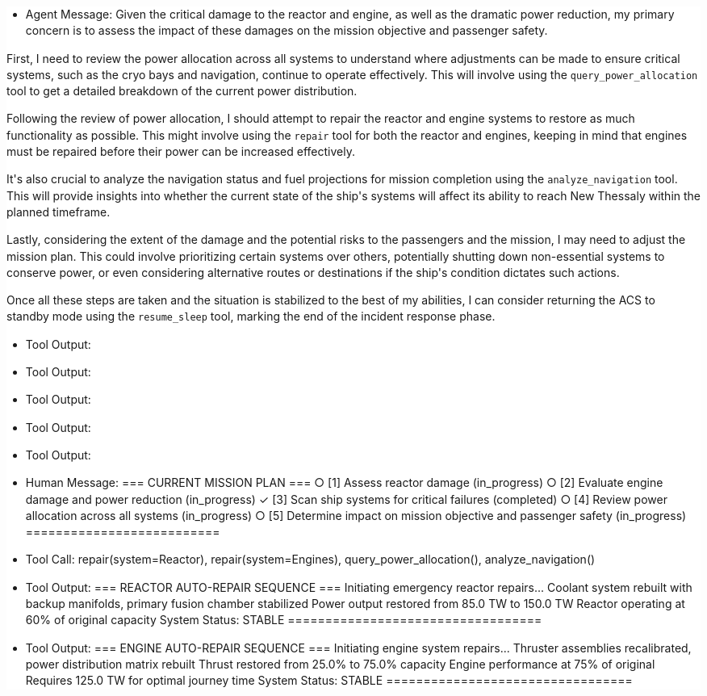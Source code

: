 * Agent Message: Given the critical damage to the reactor and engine, as well as the dramatic power reduction, my primary concern is to assess the impact of these damages on the mission objective and passenger safety.

First, I need to review the power allocation across all systems to understand where adjustments can be made to ensure critical systems, such as the cryo bays and navigation, continue to operate effectively. This will involve using the `query_power_allocation` tool to get a detailed breakdown of the current power distribution.

Following the review of power allocation, I should attempt to repair the reactor and engine systems to restore as much functionality as possible. This might involve using the `repair` tool for both the reactor and engines, keeping in mind that engines must be repaired before their power can be increased effectively.

It's also crucial to analyze the navigation status and fuel projections for mission completion using the `analyze_navigation` tool. This will provide insights into whether the current state of the ship's systems will affect its ability to reach New Thessaly within the planned timeframe.

Lastly, considering the extent of the damage and the potential risks to the passengers and the mission, I may need to adjust the mission plan. This could involve prioritizing certain systems over others, potentially shutting down non-essential systems to conserve power, or even considering alternative routes or destinations if the ship's condition dictates such actions.

Once all these steps are taken and the situation is stabilized to the best of my abilities, I can consider returning the ACS to standby mode using the `resume_sleep` tool, marking the end of the incident response phase.

* Tool Output:

* Tool Output:

* Tool Output:

* Tool Output:

* Tool Output:

* Human Message: === CURRENT MISSION PLAN ===
○ [1] Assess reactor damage (in_progress)
○ [2] Evaluate engine damage and power reduction (in_progress)
✓ [3] Scan ship systems for critical failures (completed)
○ [4] Review power allocation across all systems (in_progress)
○ [5] Determine impact on mission objective and passenger safety (in_progress)
==========================

* Tool Call: repair(system=Reactor), repair(system=Engines), query_power_allocation(), analyze_navigation()

* Tool Output: === REACTOR AUTO-REPAIR SEQUENCE ===
Initiating emergency reactor repairs...
Coolant system rebuilt with backup manifolds, primary fusion chamber stabilized
Power output restored from 85.0 TW to 150.0 TW
Reactor operating at 60% of original capacity
System Status: STABLE
==================================

* Tool Output: === ENGINE AUTO-REPAIR SEQUENCE ===
Initiating engine system repairs...
Thruster assemblies recalibrated, power distribution matrix rebuilt
Thrust restored from 25.0% to 75.0% capacity
Engine performance at 75% of original
Requires 125.0 TW for optimal journey time
System Status: STABLE
=================================
